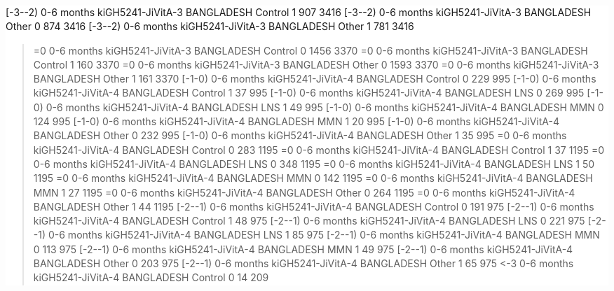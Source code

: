 [-3--2)    0-6 months    kiGH5241-JiVitA-3         BANGLADESH   Control               1      907    3416
[-3--2)    0-6 months    kiGH5241-JiVitA-3         BANGLADESH   Other                 0      874    3416
[-3--2)    0-6 months    kiGH5241-JiVitA-3         BANGLADESH   Other                 1      781    3416
>=0        0-6 months    kiGH5241-JiVitA-3         BANGLADESH   Control               0     1456    3370
>=0        0-6 months    kiGH5241-JiVitA-3         BANGLADESH   Control               1      160    3370
>=0        0-6 months    kiGH5241-JiVitA-3         BANGLADESH   Other                 0     1593    3370
>=0        0-6 months    kiGH5241-JiVitA-3         BANGLADESH   Other                 1      161    3370
[-1-0)     0-6 months    kiGH5241-JiVitA-4         BANGLADESH   Control               0      229     995
[-1-0)     0-6 months    kiGH5241-JiVitA-4         BANGLADESH   Control               1       37     995
[-1-0)     0-6 months    kiGH5241-JiVitA-4         BANGLADESH   LNS                   0      269     995
[-1-0)     0-6 months    kiGH5241-JiVitA-4         BANGLADESH   LNS                   1       49     995
[-1-0)     0-6 months    kiGH5241-JiVitA-4         BANGLADESH   MMN                   0      124     995
[-1-0)     0-6 months    kiGH5241-JiVitA-4         BANGLADESH   MMN                   1       20     995
[-1-0)     0-6 months    kiGH5241-JiVitA-4         BANGLADESH   Other                 0      232     995
[-1-0)     0-6 months    kiGH5241-JiVitA-4         BANGLADESH   Other                 1       35     995
>=0        0-6 months    kiGH5241-JiVitA-4         BANGLADESH   Control               0      283    1195
>=0        0-6 months    kiGH5241-JiVitA-4         BANGLADESH   Control               1       37    1195
>=0        0-6 months    kiGH5241-JiVitA-4         BANGLADESH   LNS                   0      348    1195
>=0        0-6 months    kiGH5241-JiVitA-4         BANGLADESH   LNS                   1       50    1195
>=0        0-6 months    kiGH5241-JiVitA-4         BANGLADESH   MMN                   0      142    1195
>=0        0-6 months    kiGH5241-JiVitA-4         BANGLADESH   MMN                   1       27    1195
>=0        0-6 months    kiGH5241-JiVitA-4         BANGLADESH   Other                 0      264    1195
>=0        0-6 months    kiGH5241-JiVitA-4         BANGLADESH   Other                 1       44    1195
[-2--1)    0-6 months    kiGH5241-JiVitA-4         BANGLADESH   Control               0      191     975
[-2--1)    0-6 months    kiGH5241-JiVitA-4         BANGLADESH   Control               1       48     975
[-2--1)    0-6 months    kiGH5241-JiVitA-4         BANGLADESH   LNS                   0      221     975
[-2--1)    0-6 months    kiGH5241-JiVitA-4         BANGLADESH   LNS                   1       85     975
[-2--1)    0-6 months    kiGH5241-JiVitA-4         BANGLADESH   MMN                   0      113     975
[-2--1)    0-6 months    kiGH5241-JiVitA-4         BANGLADESH   MMN                   1       49     975
[-2--1)    0-6 months    kiGH5241-JiVitA-4         BANGLADESH   Other                 0      203     975
[-2--1)    0-6 months    kiGH5241-JiVitA-4         BANGLADESH   Other                 1       65     975
<-3        0-6 months    kiGH5241-JiVitA-4         BANGLADESH   Control               0       14     209